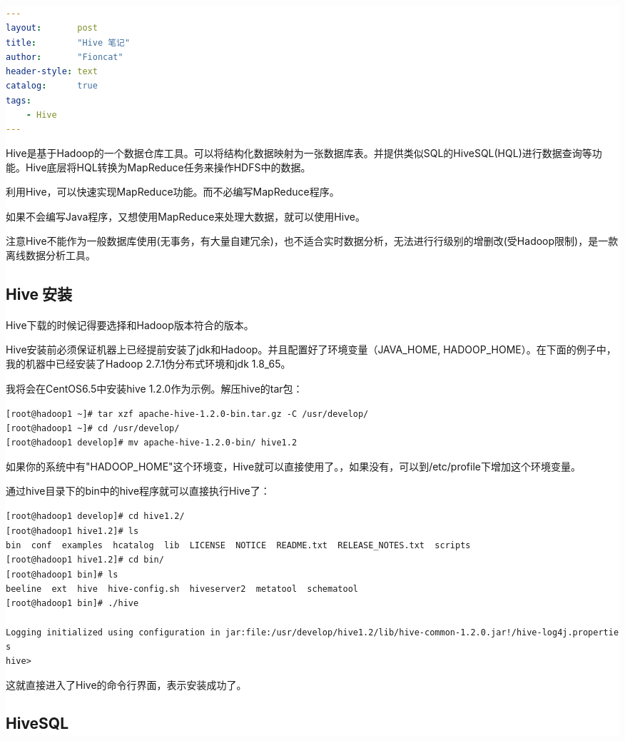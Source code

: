 ```yaml
---
layout:       post
title:        "Hive 笔记"
author:       "Fioncat"
header-style: text
catalog:      true
tags:
    - Hive
---
```


Hive是基于Hadoop的一个数据仓库工具。可以将结构化数据映射为一张数据库表。并提供类似SQL的HiveSQL(HQL)进行数据查询等功能。Hive底层将HQL转换为MapReduce任务来操作HDFS中的数据。

利用Hive，可以快速实现MapReduce功能。而不必编写MapReduce程序。

如果不会编写Java程序，又想使用MapReduce来处理大数据，就可以使用Hive。

注意Hive不能作为一般数据库使用(无事务，有大量自建冗余)，也不适合实时数据分析，无法进行行级别的增删改(受Hadoop限制)，是一款离线数据分析工具。

## Hive 安装

Hive下载的时候记得要选择和Hadoop版本符合的版本。

Hive安装前必须保证机器上已经提前安装了jdk和Hadoop。并且配置好了环境变量（JAVA_HOME, HADOOP_HOME）。在下面的例子中，我的机器中已经安装了Hadoop 2.7.1伪分布式环境和jdk 1.8_65。

我将会在CentOS6.5中安装hive 1.2.0作为示例。解压hive的tar包：

```text
[root@hadoop1 ~]# tar xzf apache-hive-1.2.0-bin.tar.gz -C /usr/develop/
[root@hadoop1 ~]# cd /usr/develop/
[root@hadoop1 develop]# mv apache-hive-1.2.0-bin/ hive1.2
```

如果你的系统中有"HADOOP_HOME"这个环境变，Hive就可以直接使用了。，如果没有，可以到/etc/profile下增加这个环境变量。

通过hive目录下的bin中的hive程序就可以直接执行Hive了：

```text
[root@hadoop1 develop]# cd hive1.2/
[root@hadoop1 hive1.2]# ls
bin  conf  examples  hcatalog  lib  LICENSE  NOTICE  README.txt  RELEASE_NOTES.txt  scripts
[root@hadoop1 hive1.2]# cd bin/
[root@hadoop1 bin]# ls
beeline  ext  hive  hive-config.sh  hiveserver2  metatool  schematool
[root@hadoop1 bin]# ./hive

Logging initialized using configuration in jar:file:/usr/develop/hive1.2/lib/hive-common-1.2.0.jar!/hive-log4j.properties
hive>
```

这就直接进入了Hive的命令行界面，表示安装成功了。

## HiveSQL
